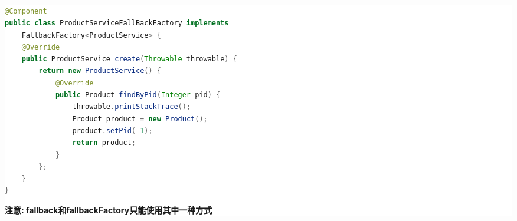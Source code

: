 ```java
@Component
public class ProductServiceFallBackFactory implements
    FallbackFactory<ProductService> {
    @Override
    public ProductService create(Throwable throwable) {
        return new ProductService() {
            @Override
            public Product findByPid(Integer pid) {
                throwable.printStackTrace();
                Product product = new Product();
                product.setPid(-1);
                return product;
            }
        };
    }
}
```

**注意: fallback和fallbackFactory只能使用其中一种方式**  